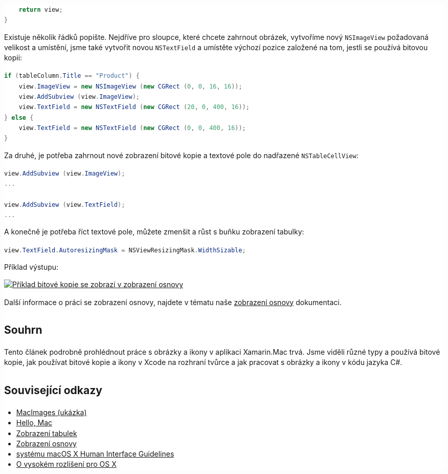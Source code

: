 ```csharp
    return view;
}
```

Existuje několik řádků popište. Nejdříve pro sloupce, které chcete zahrnout obrázek, vytvoříme nový `NSImageView` požadovaná velikost a umístění, jsme také vytvořit novou `NSTextField` a umístěte výchozí pozice založené na tom, jestli se používá bitovou kopii:

```csharp
if (tableColumn.Title == "Product") {
    view.ImageView = new NSImageView (new CGRect (0, 0, 16, 16));
    view.AddSubview (view.ImageView);
    view.TextField = new NSTextField (new CGRect (20, 0, 400, 16));
} else {
    view.TextField = new NSTextField (new CGRect (0, 0, 400, 16));
}
```

Za druhé, je potřeba zahrnout nové zobrazení bitové kopie a textové pole do nadřazené `NSTableCellView`:

```csharp
view.AddSubview (view.ImageView);
...

view.AddSubview (view.TextField);
...

```

A konečně je potřeba říct textové pole, můžete zmenšit a růst s buňku zobrazení tabulky:

```csharp
view.TextField.AutoresizingMask = NSViewResizingMask.WidthSizable;
```

Příklad výstupu:

[![Příklad bitové kopie se zobrazí v zobrazení osnovy](image-images/outline01.png "příklad bitové kopie se zobrazí v zobrazení osnovy")](image-images/outline01-large.png#lightbox)

Další informace o práci se zobrazení osnovy, najdete v tématu naše [zobrazení osnovy](~/mac/user-interface/outline-view.md) dokumentaci.


## <a name="summary"></a>Souhrn

Tento článek podrobně prohlédnout práce s obrázky a ikony v aplikaci Xamarin.Mac trvá. Jsme viděli různé typy a používá bitové kopie, jak používat bitové kopie a ikony v Xcode na rozhraní tvůrce a jak pracovat s obrázky a ikony v kódu jazyka C#.



## <a name="related-links"></a>Související odkazy

- [MacImages (ukázka)](https://developer.xamarin.com/samples/mac/MacImages/)
- [Hello, Mac](~/mac/get-started/hello-mac.md)
- [Zobrazení tabulek](~/mac/user-interface/table-view.md)
- [Zobrazení osnovy](~/mac/user-interface/outline-view.md)
- [systému macOS X Human Interface Guidelines](https://developer.apple.com/macos/human-interface-guidelines/overview/themes/)
- [O vysokém rozlišení pro OS X](https://developer.apple.com/library/content/documentation/GraphicsAnimation/Conceptual/HighResolutionOSX/Introduction/Introduction.html)
